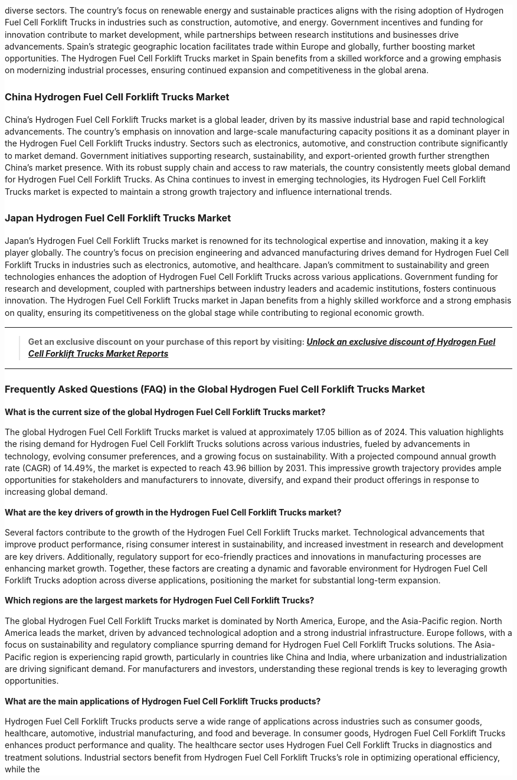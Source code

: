 diverse sectors. The country&rsquo;s focus on renewable energy and sustainable practices aligns with the rising adoption of Hydrogen Fuel Cell Forklift Trucks in industries such as construction, automotive, and energy. Government incentives and funding for innovation contribute to market development, while partnerships between research institutions and businesses drive advancements. Spain&rsquo;s strategic geographic location facilitates trade within Europe and globally, further boosting market opportunities. The Hydrogen Fuel Cell Forklift Trucks market in Spain benefits from a skilled workforce and a growing emphasis on modernizing industrial processes, ensuring continued expansion and competitiveness in the global arena.</p><h3>China Hydrogen Fuel Cell Forklift Trucks Market</h3><p>China&rsquo;s Hydrogen Fuel Cell Forklift Trucks market is a global leader, driven by its massive industrial base and rapid technological advancements. The country&rsquo;s emphasis on innovation and large-scale manufacturing capacity positions it as a dominant player in the Hydrogen Fuel Cell Forklift Trucks industry. Sectors such as electronics, automotive, and construction contribute significantly to market demand. Government initiatives supporting research, sustainability, and export-oriented growth further strengthen China&rsquo;s market presence. With its robust supply chain and access to raw materials, the country consistently meets global demand for Hydrogen Fuel Cell Forklift Trucks. As China continues to invest in emerging technologies, its Hydrogen Fuel Cell Forklift Trucks market is expected to maintain a strong growth trajectory and influence international trends.</p><h3>Japan Hydrogen Fuel Cell Forklift Trucks Market</h3><p>Japan&rsquo;s Hydrogen Fuel Cell Forklift Trucks market is renowned for its technological expertise and innovation, making it a key player globally. The country&rsquo;s focus on precision engineering and advanced manufacturing drives demand for Hydrogen Fuel Cell Forklift Trucks in industries such as electronics, automotive, and healthcare. Japan&rsquo;s commitment to sustainability and green technologies enhances the adoption of Hydrogen Fuel Cell Forklift Trucks across various applications. Government funding for research and development, coupled with partnerships between industry leaders and academic institutions, fosters continuous innovation. The Hydrogen Fuel Cell Forklift Trucks market in Japan benefits from a highly skilled workforce and a strong emphasis on quality, ensuring its competitiveness on the global stage while contributing to regional economic growth.</p><hr /><blockquote><p><strong>Get an exclusive discount on your purchase of this report by visiting: <em><a href="://marketresearchpulse.com/ask-for-discount/32576?utm_source=Github&amp;utm_medium=030">Unlock an exclusive discount of Hydrogen Fuel Cell Forklift Trucks Market Reports</a></em>&nbsp;</strong></p></blockquote><hr /><h3>Frequently Asked Questions (FAQ) in the Global Hydrogen Fuel Cell Forklift Trucks Market</h3><p><strong>What is the current size of the global Hydrogen Fuel Cell Forklift Trucks market?</strong></p><p>The global Hydrogen Fuel Cell Forklift Trucks market is valued at approximately 17.05 billion as of 2024. This valuation highlights the rising demand for Hydrogen Fuel Cell Forklift Trucks solutions across various industries, fueled by advancements in technology, evolving consumer preferences, and a growing focus on sustainability. With a projected compound annual growth rate (CAGR) of 14.49%, the market is expected to reach 43.96 billion by 2031. This impressive growth trajectory provides ample opportunities for stakeholders and manufacturers to innovate, diversify, and expand their product offerings in response to increasing global demand.</p><p><strong>What are the key drivers of growth in the Hydrogen Fuel Cell Forklift Trucks market?</strong></p><p>Several factors contribute to the growth of the Hydrogen Fuel Cell Forklift Trucks market. Technological advancements that improve product performance, rising consumer interest in sustainability, and increased investment in research and development are key drivers. Additionally, regulatory support for eco-friendly practices and innovations in manufacturing processes are enhancing market growth. Together, these factors are creating a dynamic and favorable environment for Hydrogen Fuel Cell Forklift Trucks adoption across diverse applications, positioning the market for substantial long-term expansion.</p><p><strong>Which regions are the largest markets for Hydrogen Fuel Cell Forklift Trucks?</strong></p><p>The global Hydrogen Fuel Cell Forklift Trucks market is dominated by North America, Europe, and the Asia-Pacific region. North America leads the market, driven by advanced technological adoption and a strong industrial infrastructure. Europe follows, with a focus on sustainability and regulatory compliance spurring demand for Hydrogen Fuel Cell Forklift Trucks solutions. The Asia-Pacific region is experiencing rapid growth, particularly in countries like China and India, where urbanization and industrialization are driving significant demand. For manufacturers and investors, understanding these regional trends is key to leveraging growth opportunities.</p><p><strong>What are the main applications of Hydrogen Fuel Cell Forklift Trucks products?</strong></p><p>Hydrogen Fuel Cell Forklift Trucks products serve a wide range of applications across industries such as consumer goods, healthcare, automotive, industrial manufacturing, and food and beverage. In consumer goods, Hydrogen Fuel Cell Forklift Trucks enhances product performance and quality. The healthcare sector uses Hydrogen Fuel Cell Forklift Trucks in diagnostics and treatment solutions. Industrial sectors benefit from Hydrogen Fuel Cell Forklift Trucks&rsquo;s role in optimizing operational efficiency, while the